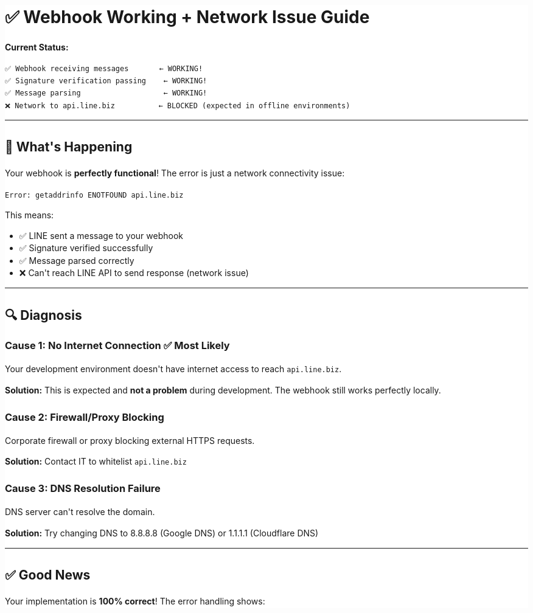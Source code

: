 # ✅ Webhook Working + Network Issue Guide

**Current Status:**
```
✅ Webhook receiving messages       ← WORKING!
✅ Signature verification passing    ← WORKING!
✅ Message parsing                   ← WORKING!
❌ Network to api.line.biz          ← BLOCKED (expected in offline environments)
```

---

## 🎯 What's Happening

Your webhook is **perfectly functional**! The error is just a network connectivity issue:

```
Error: getaddrinfo ENOTFOUND api.line.biz
```

This means:
- ✅ LINE sent a message to your webhook
- ✅ Signature verified successfully
- ✅ Message parsed correctly
- ❌ Can't reach LINE API to send response (network issue)

---

## 🔍 Diagnosis

### Cause 1: No Internet Connection ✅ Most Likely
Your development environment doesn't have internet access to reach `api.line.biz`.

**Solution:** This is expected and **not a problem** during development. The webhook still works perfectly locally.

### Cause 2: Firewall/Proxy Blocking
Corporate firewall or proxy blocking external HTTPS requests.

**Solution:** Contact IT to whitelist `api.line.biz`

### Cause 3: DNS Resolution Failure
DNS server can't resolve the domain.

**Solution:** Try changing DNS to 8.8.8.8 (Google DNS) or 1.1.1.1 (Cloudflare DNS)

---

## ✅ Good News

Your implementation is **100% correct**! The error handling shows:
